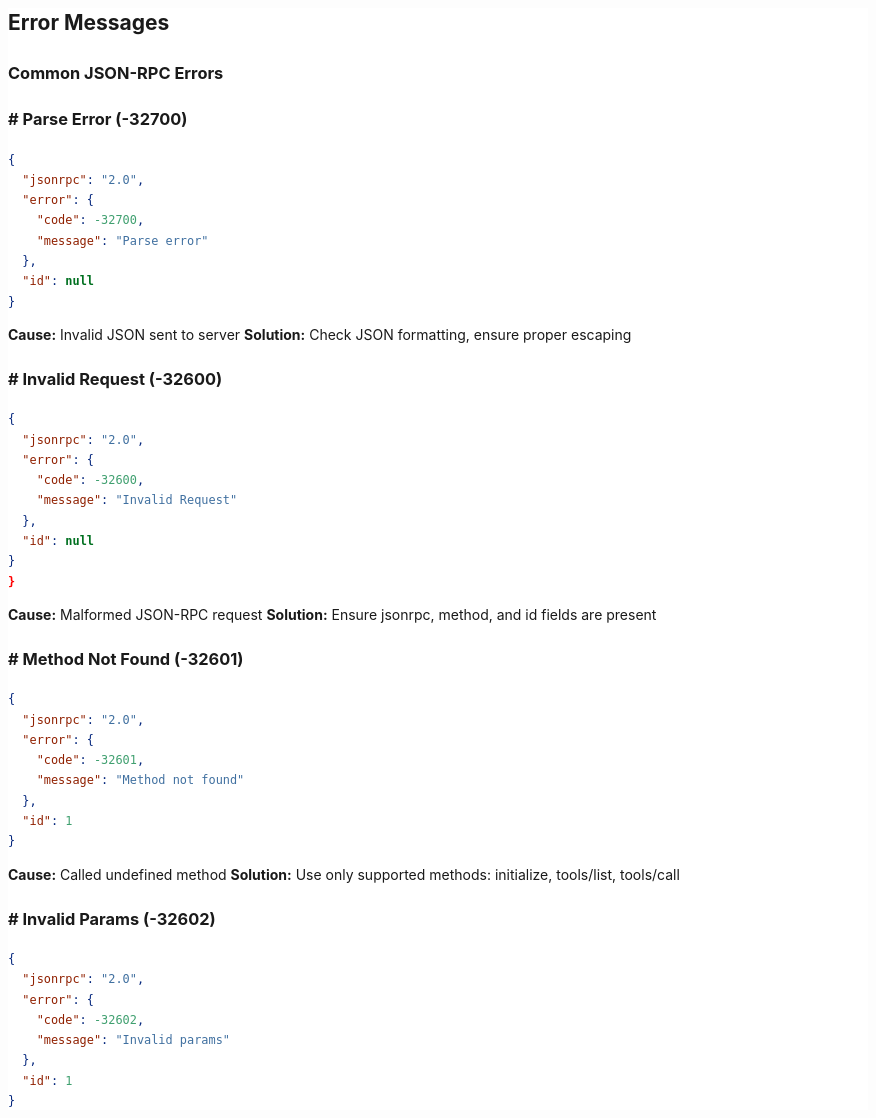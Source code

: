## Error Messages

### Common JSON-RPC Errors

### # Parse Error (-32700)
```json
{
  "jsonrpc": "2.0",
  "error": {
    "code": -32700,
    "message": "Parse error"
  },
  "id": null
}
```

**Cause:** Invalid JSON sent to server
**Solution:** Check JSON formatting, ensure proper escaping

### # Invalid Request (-32600)
```json
{
  "jsonrpc": "2.0",
  "error": {
    "code": -32600,
    "message": "Invalid Request"
  },
  "id": null
}
}
```

**Cause:** Malformed JSON-RPC request
**Solution:** Ensure jsonrpc, method, and id fields are present

### # Method Not Found (-32601)
```json
{
  "jsonrpc": "2.0",
  "error": {
    "code": -32601,
    "message": "Method not found"
  },
  "id": 1
}
```

**Cause:** Called undefined method
**Solution:** Use only supported methods: initialize, tools/list, tools/call

### # Invalid Params (-32602)
```json
{
  "jsonrpc": "2.0",
  "error": {
    "code": -32602,
    "message": "Invalid params"
  },
  "id": 1
}
```
